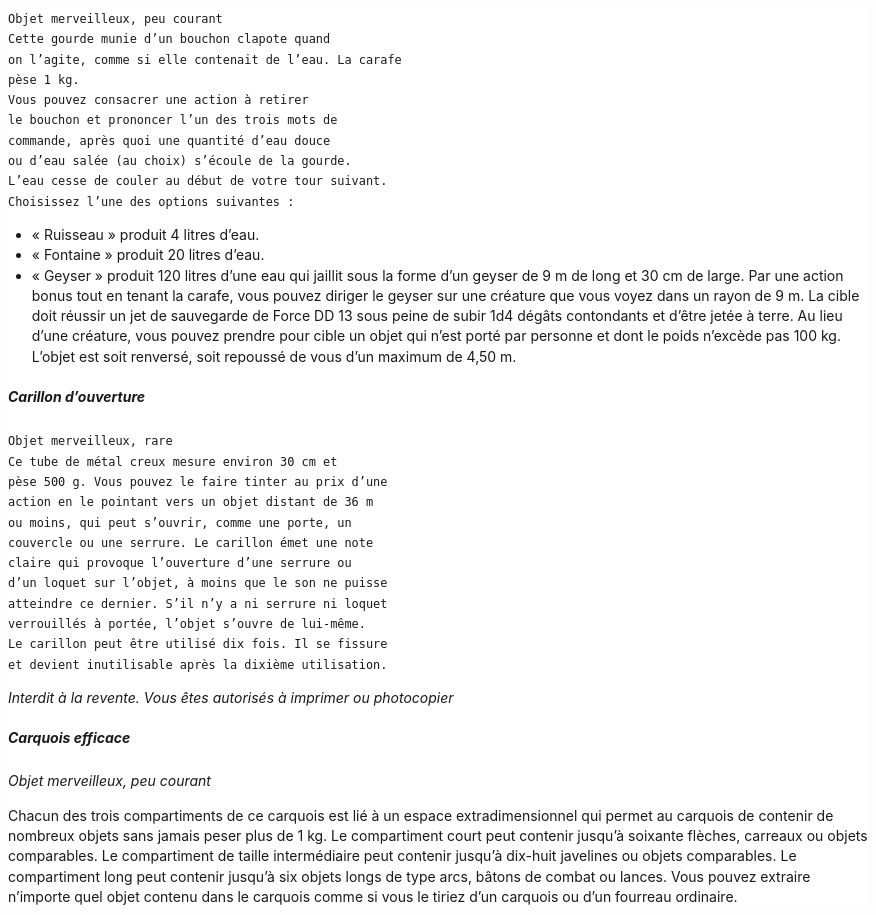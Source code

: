 ```
Objet merveilleux, peu courant
Cette gourde munie d’un bouchon clapote quand
on l’agite, comme si elle contenait de l’eau. La carafe
pèse 1 kg.
Vous pouvez consacrer une action à retirer
le bouchon et prononcer l’un des trois mots de
commande, après quoi une quantité d’eau douce
ou d’eau salée (au choix) s’écoule de la gourde.
L’eau cesse de couler au début de votre tour suivant.
Choisissez l’une des options suivantes :
```
- « Ruisseau » produit 4 litres d’eau.
- « Fontaine » produit 20 litres d’eau.
- « Geyser » produit 120 litres d’une eau qui jaillit
    sous la forme d’un geyser de 9 m de long et 30 cm
    de large. Par une action bonus tout en tenant
    la carafe, vous pouvez diriger le geyser sur une
    créature que vous voyez dans un rayon de 9 m.
    La cible doit réussir un jet de sauvegarde de Force
    DD 13 sous peine de subir 1d4 dégâts contondants
    et d’être jetée à terre. Au lieu d’une créature, vous
    pouvez prendre pour cible un objet qui n’est porté
    par personne et dont le poids n’excède pas 100 kg.
    L’objet est soit renversé, soit repoussé de vous
    d’un maximum de 4,50 m.

##### Carillon d’ouverture

```
Objet merveilleux, rare
Ce tube de métal creux mesure environ 30 cm et
pèse 500 g. Vous pouvez le faire tinter au prix d’une
action en le pointant vers un objet distant de 36 m
ou moins, qui peut s’ouvrir, comme une porte, un
couvercle ou une serrure. Le carillon émet une note
claire qui provoque l’ouverture d’une serrure ou
d’un loquet sur l’objet, à moins que le son ne puisse
atteindre ce dernier. S’il n’y a ni serrure ni loquet
verrouillés à portée, l’objet s’ouvre de lui-même.
Le carillon peut être utilisé dix fois. Il se fissure
et devient inutilisable après la dixième utilisation.
```

_Interdit à la revente. Vous êtes autorisés à imprimer ou photocopier_

##### Carquois efficace

_Objet merveilleux, peu courant_

Chacun des trois compartiments de ce carquois
est lié à un espace extradimensionnel qui permet
au carquois de contenir de nombreux objets sans
jamais peser plus de 1 kg. Le compartiment court
peut contenir jusqu’à soixante flèches, carreaux
ou objets comparables. Le compartiment de taille
intermédiaire peut contenir jusqu’à dix-huit
javelines ou objets comparables. Le compartiment
long peut contenir jusqu’à six objets longs de type
arcs, bâtons de combat ou lances.
Vous pouvez extraire n’importe quel objet contenu
dans le carquois comme si vous le tiriez d’un carquois
ou d’un fourreau ordinaire.
